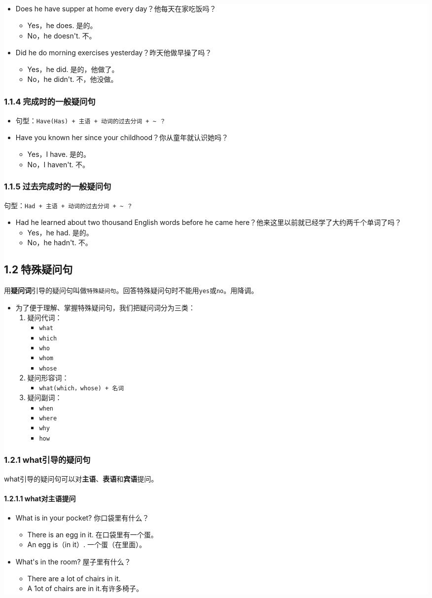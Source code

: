 - Does he have supper at home every day？他每天在家吃饭吗？  
    - Yes，he does. 是的。
    - No，he doesn't. 不。

- Did he do morning exercises yesterday？昨天他做早操了吗？
    - Yes，he did. 是的，他做了。
    - No，he didn't. 不，他没做。

### 1.1.4 完成时的一般疑问句

- 句型：`Have(Has) + 主语 + 动词的过去分词 + ~ ？`

- Have you known her since your childhood？你从童年就认识她吗？
    - Yes，I have. 是的。
    - No，I haven't. 不。

### 1.1.5 过去完成时的一般疑问句

句型：`Had + 主语 + 动词的过去分词 + ~ ？`

- Had he learned about two thousand English words before he came here？他来这里以前就已经学了大约两千个单词了吗？
    - Yes，he had. 是的。
    - No，he hadn't. 不。

## 1.2 特殊疑问句

用**疑问词**引导的疑问句叫做`特殊疑问句`。回答特殊疑问句时不能用`yes`或`no`。用降调。

- 为了便于理解、掌握特殊疑问句，我们把疑问词分为三类：  
    1. 疑问代词：
        - `what`
        - `which`
        - `who`
        - `whom`
        - `whose`
    2. 疑问形容词：
        - `what(which，whose) + 名词` 
    3. 疑问副词：
        - `when`
        - `where`
        - `why`
        - `how`


### 1.2.1 what引导的疑问句

what引导的疑问句可以对**主语**、**表语**和**宾语**提问。

#### 1.2.1.1 what对主语提问

- What is in your pocket? 你口袋里有什么？ 
    - There is an egg in it. 在口袋里有一个蛋。  
    - An egg is（in it）. 一个蛋（在里面）。  

- What's in the room? 屋子里有什么？  
    - There are a lot of chairs in it.  
    - A 1ot of chairs are in it.有许多椅子。  
